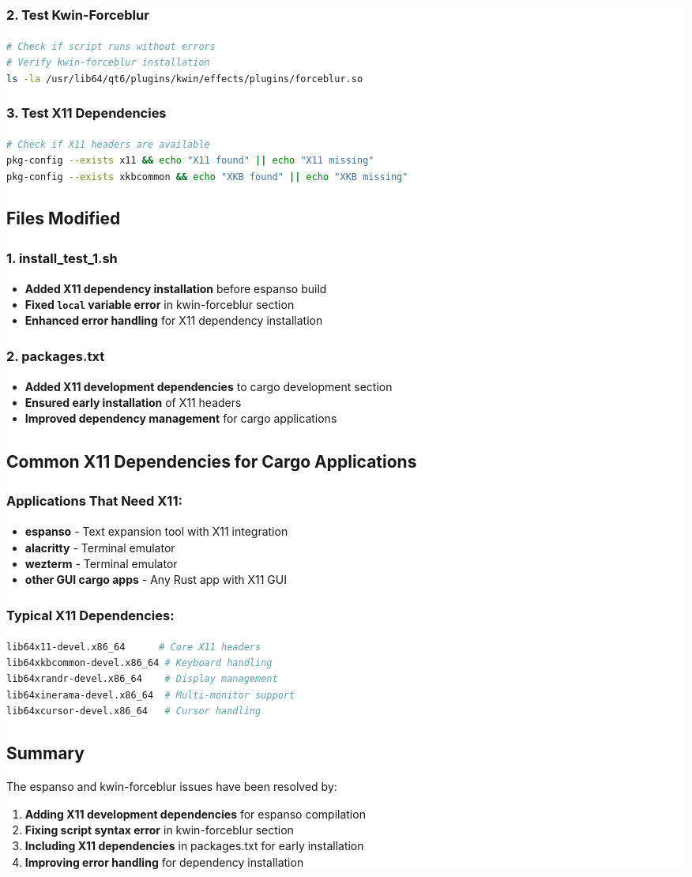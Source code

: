 ### **2. Test Kwin-Forceblur**
```bash
# Check if script runs without errors
# Verify kwin-forceblur installation
ls -la /usr/lib64/qt6/plugins/kwin/effects/plugins/forceblur.so
```

### **3. Test X11 Dependencies**
```bash
# Check if X11 headers are available
pkg-config --exists x11 && echo "X11 found" || echo "X11 missing"
pkg-config --exists xkbcommon && echo "XKB found" || echo "XKB missing"
```

## **Files Modified**

### **1. install_test_1.sh**
- **Added X11 dependency installation** before espanso build
- **Fixed `local` variable error** in kwin-forceblur section
- **Enhanced error handling** for X11 dependency installation

### **2. packages.txt**
- **Added X11 development dependencies** to cargo development section
- **Ensured early installation** of X11 headers
- **Improved dependency management** for cargo applications

## **Common X11 Dependencies for Cargo Applications**

### **Applications That Need X11:**
- **espanso** - Text expansion tool with X11 integration
- **alacritty** - Terminal emulator
- **wezterm** - Terminal emulator
- **other GUI cargo apps** - Any Rust app with X11 GUI

### **Typical X11 Dependencies:**
```bash
lib64x11-devel.x86_64      # Core X11 headers
lib64xkbcommon-devel.x86_64 # Keyboard handling
lib64xrandr-devel.x86_64    # Display management
lib64xinerama-devel.x86_64  # Multi-monitor support
lib64xcursor-devel.x86_64   # Cursor handling
```

## **Summary**

The espanso and kwin-forceblur issues have been resolved by:

1. **Adding X11 development dependencies** for espanso compilation
2. **Fixing script syntax error** in kwin-forceblur section
3. **Including X11 dependencies** in packages.txt for early installation
4. **Improving error handling** for dependency installation
